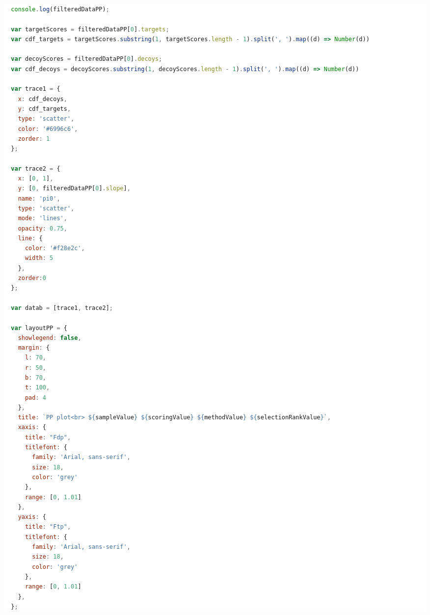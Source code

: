 ```js
  console.log(filteredDataPP);

  var targetScores = filteredDataPP[0].targets;
  var cdf_targets = targetScores.substring(1, targetScores.length - 1).split(', ').map((d) => Number(d))

  var decoyScores = filteredDataPP[0].decoys;
  var cdf_decoys = decoyScores.substring(1, decoyScores.length - 1).split(', ').map((d) => Number(d))                 
  
  var trace1 = {
    x: cdf_decoys,
    y: cdf_targets,
    type: 'scatter',
    color: '#6996c6',
    zorder: 1
  };

  var trace2 = {
    x: [0, 1],
    y: [0, filteredDataPP[0].slope],
    name: 'pi0',
    type: 'scatter',
    mode: 'lines',   
    opacity: 0.75,
    line: {
      color: '#f28e2c',
      width: 5
    },
    zorder:0
  };

  var datab = [trace1, trace2];

  var layoutPP = {
    showlegend: false,
    margin: {
      l: 70,
      r: 50,
      b: 70,
      t: 100,
      pad: 4
    },
    title: `PP plot<br> ${sampleValue} ${scoringValue} ${methodValue} ${selectionRankValue}`, 
    xaxis: {
      title: "Fdp",
      titlefont: {
        family: 'Arial, sans-serif',
        size: 18,
        color: 'grey'
      },
      range: [0, 1.01]
    }, 
    yaxis: {
      title: "Ftp",
      titlefont: {
        family: 'Arial, sans-serif',
        size: 18,
        color: 'grey'
      },
      range: [0, 1.01]
    }, 
  };
```